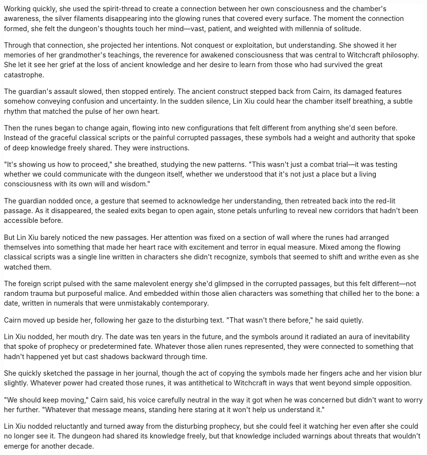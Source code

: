 Working quickly, she used the spirit-thread to create a connection between her own consciousness and the chamber's awareness, the silver filaments disappearing into the glowing runes that covered every surface. The moment the connection formed, she felt the dungeon's thoughts touch her mind—vast, patient, and weighted with millennia of solitude.

Through that connection, she projected her intentions. Not conquest or exploitation, but understanding. She showed it her memories of her grandmother's teachings, the reverence for awakened consciousness that was central to Witchcraft philosophy. She let it see her grief at the loss of ancient knowledge and her desire to learn from those who had survived the great catastrophe.

The guardian's assault slowed, then stopped entirely. The ancient construct stepped back from Cairn, its damaged features somehow conveying confusion and uncertainty. In the sudden silence, Lin Xiu could hear the chamber itself breathing, a subtle rhythm that matched the pulse of her own heart.

Then the runes began to change again, flowing into new configurations that felt different from anything she'd seen before. Instead of the graceful classical scripts or the painful corrupted passages, these symbols had a weight and authority that spoke of deep knowledge freely shared. They were instructions.

"It's showing us how to proceed," she breathed, studying the new patterns. "This wasn't just a combat trial—it was testing whether we could communicate with the dungeon itself, whether we understood that it's not just a place but a living consciousness with its own will and wisdom."

The guardian nodded once, a gesture that seemed to acknowledge her understanding, then retreated back into the red-lit passage. As it disappeared, the sealed exits began to open again, stone petals unfurling to reveal new corridors that hadn't been accessible before.

But Lin Xiu barely noticed the new passages. Her attention was fixed on a section of wall where the runes had arranged themselves into something that made her heart race with excitement and terror in equal measure. Mixed among the flowing classical scripts was a single line written in characters she didn't recognize, symbols that seemed to shift and writhe even as she watched them.

The foreign script pulsed with the same malevolent energy she'd glimpsed in the corrupted passages, but this felt different—not random trauma but purposeful malice. And embedded within those alien characters was something that chilled her to the bone: a date, written in numerals that were unmistakably contemporary.

Cairn moved up beside her, following her gaze to the disturbing text. "That wasn't there before," he said quietly.

Lin Xiu nodded, her mouth dry. The date was ten years in the future, and the symbols around it radiated an aura of inevitability that spoke of prophecy or predetermined fate. Whatever those alien runes represented, they were connected to something that hadn't happened yet but cast shadows backward through time.

She quickly sketched the passage in her journal, though the act of copying the symbols made her fingers ache and her vision blur slightly. Whatever power had created those runes, it was antithetical to Witchcraft in ways that went beyond simple opposition.

"We should keep moving," Cairn said, his voice carefully neutral in the way it got when he was concerned but didn't want to worry her further. "Whatever that message means, standing here staring at it won't help us understand it."

Lin Xiu nodded reluctantly and turned away from the disturbing prophecy, but she could feel it watching her even after she could no longer see it. The dungeon had shared its knowledge freely, but that knowledge included warnings about threats that wouldn't emerge for another decade.
